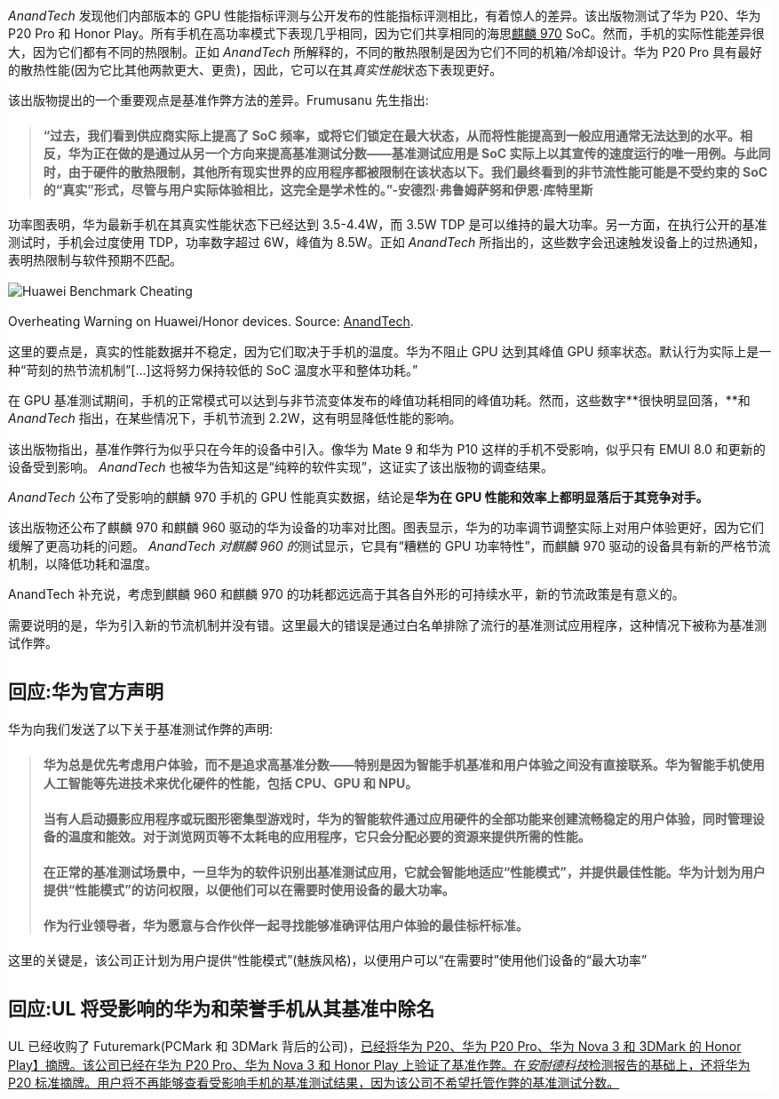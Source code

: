 *AnandTech* 发现他们内部版本的 GPU 性能指标评测与公开发布的性能指标评测相比，有着惊人的差异。该出版物测试了华为 P20、华为 P20 Pro 和 Honor Play。所有手机在高功率模式下表现几乎相同，因为它们共享相同的海思[麒麟 970](https://www.xda-developers.com/huawei-p20-pro-review/) SoC。然而，手机的实际性能差异很大，因为它们都有不同的热限制。正如 *AnandTech* 所解释的，不同的散热限制是因为它们不同的机箱/冷却设计。华为 P20 Pro 具有最好的散热性能(因为它比其他两款更大、更贵)，因此，它可以在其*真实性能*状态下表现更好。

该出版物提出的一个重要观点是基准作弊方法的差异。Frumusanu 先生指出:

> #### “过去，我们看到供应商实际上提高了 SoC 频率，或将它们锁定在最大状态，从而将性能提高到一般应用通常无法达到的水平。相反，华为正在做的是通过从另一个方向来提高基准测试分数——基准测试应用是 SoC 实际上以其宣传的速度运行的唯一用例。与此同时，由于硬件的散热限制，其他所有现实世界的应用程序都被限制在该状态以下。我们最终看到的非节流性能可能是不受约束的 SoC 的“真实”形式，尽管与用户实际体验相比，这完全是学术性的。”-安德烈·弗鲁姆萨努和伊恩·库特里斯

功率图表明，华为最新手机在其真实性能状态下已经达到 3.5-4.4W，而 3.5W TDP 是可以维持的最大功率。另一方面，在执行公开的基准测试时，手机会过度使用 TDP，功率数字超过 6W，峰值为 8.5W。正如 *AnandTech* 所指出的，这些数字会迅速触发设备上的过热通知，表明热限制与软件预期不匹配。

 <picture>![Huawei Benchmark Cheating](img/62b64d64bfbc40dc3dc5f15b0c89a6e9.png)</picture> 

Overheating Warning on Huawei/Honor devices. Source: [AnandTech](https://www.anandtech.com/show/13318/huawei-benchmark-cheating-headache).

这里的要点是，真实的性能数据并不稳定，因为它们取决于手机的温度。华为不阻止 GPU 达到其峰值 GPU 频率状态。默认行为实际上是一种“苛刻的热节流机制”[...]这将努力保持较低的 SoC 温度水平和整体功耗。”

在 GPU 基准测试期间，手机的正常模式可以达到与非节流变体发布的峰值功耗相同的峰值功耗。然而，这些数字**很快明显回落，**和 *AnandTech* 指出，在某些情况下，手机节流到 2.2W，这有明显降低性能的影响。

该出版物指出，基准作弊行为似乎只在今年的设备中引入。像华为 Mate 9 和华为 P10 这样的手机不受影响，似乎只有 EMUI 8.0 和更新的设备受到影响。 *AnandTech* 也被华为告知这是“纯粹的软件实现”，这证实了该出版物的调查结果。

*AnandTech* 公布了受影响的麒麟 970 手机的 GPU 性能真实数据，结论是**华为在 GPU 性能和效率上都明显落后于其竞争对手。**

该出版物还公布了麒麟 970 和麒麟 960 驱动的华为设备的功率对比图。图表显示，华为的功率调节调整实际上对用户体验更好，因为它们缓解了更高功耗的问题。 *AnandTech 对麒麟 960 的*测试显示，它具有“糟糕的 GPU 功率特性”，而麒麟 970 驱动的设备具有新的严格节流机制，以降低功耗和温度。

AnandTech 补充说，考虑到麒麟 960 和麒麟 970 的功耗都远远高于其各自外形的可持续水平，新的节流政策是有意义的。

需要说明的是，华为引入新的节流机制并没有错。这里最大的错误是通过白名单排除了流行的基准测试应用程序，这种情况下被称为基准测试作弊。

## 回应:华为官方声明

华为向我们发送了以下关于基准测试作弊的声明:

> #### 华为总是优先考虑用户体验，而不是追求高基准分数——特别是因为智能手机基准和用户体验之间没有直接联系。华为智能手机使用人工智能等先进技术来优化硬件的性能，包括 CPU、GPU 和 NPU。
> 
> #### 当有人启动摄影应用程序或玩图形密集型游戏时，华为的智能软件通过应用硬件的全部功能来创建流畅稳定的用户体验，同时管理设备的温度和能效。对于浏览网页等不太耗电的应用程序，它只会分配必要的资源来提供所需的性能。
> 
> #### 在正常的基准测试场景中，一旦华为的软件识别出基准测试应用，它就会智能地适应“性能模式”，并提供最佳性能。华为计划为用户提供“性能模式”的访问权限，以便他们可以在需要时使用设备的最大功率。
> 
> #### 作为行业领导者，华为愿意与合作伙伴一起寻找能够准确评估用户体验的最佳标杆标准。

这里的关键是，该公司正计划为用户提供“性能模式”(魅族风格)，以便用户可以“在需要时”使用他们设备的“最大功率”

## 回应:UL 将受影响的华为和荣誉手机从其基准中除名

UL 已经收购了 Futuremark(PCMark 和 3DMark 背后的公司)，[已经将华为 P20、华为 P20 Pro、华为 Nova 3 和 3DMark 的 Honor Play】摘牌。该公司已经在华为 P20 Pro、华为 Nova 3 和 Honor Play 上验证了基准作弊。在*安耐德科技*检测报告的基础上，还将华为 P20 标准摘牌。用户将不再能够查看受影响手机的基准测试结果，因为该公司不希望托管作弊的基准测试分数。](https://benchmarks.ul.com/news/ul-delists-huawei-phones-with-suspect-benchmark-scores)
